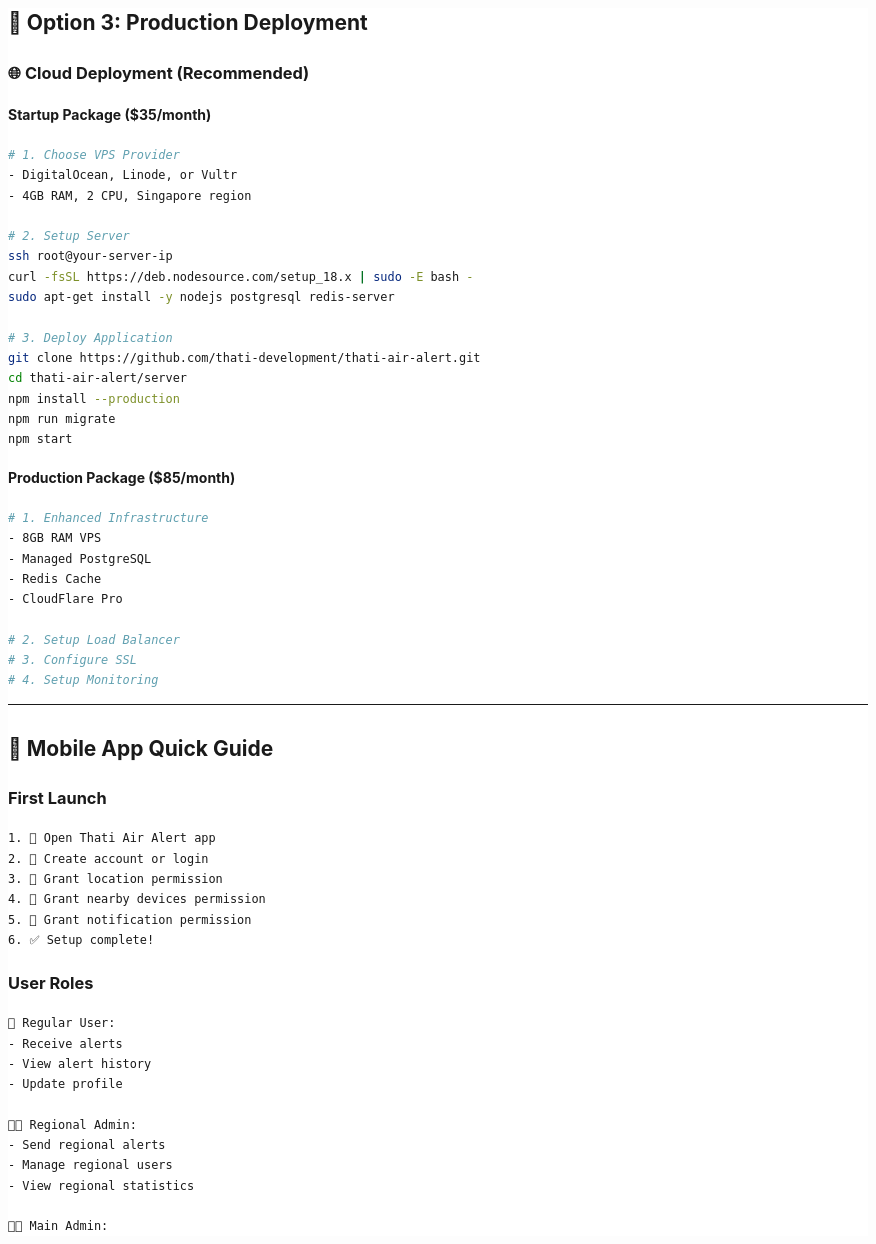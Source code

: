 ## 🎯 **Option 3: Production Deployment**

### **🌐 Cloud Deployment (Recommended)**

#### **Startup Package ($35/month)**
```bash
# 1. Choose VPS Provider
- DigitalOcean, Linode, or Vultr
- 4GB RAM, 2 CPU, Singapore region

# 2. Setup Server
ssh root@your-server-ip
curl -fsSL https://deb.nodesource.com/setup_18.x | sudo -E bash -
sudo apt-get install -y nodejs postgresql redis-server

# 3. Deploy Application
git clone https://github.com/thati-development/thati-air-alert.git
cd thati-air-alert/server
npm install --production
npm run migrate
npm start
```

#### **Production Package ($85/month)**
```bash
# 1. Enhanced Infrastructure
- 8GB RAM VPS
- Managed PostgreSQL
- Redis Cache
- CloudFlare Pro

# 2. Setup Load Balancer
# 3. Configure SSL
# 4. Setup Monitoring
```

---

## 📱 **Mobile App Quick Guide**

### **First Launch**
```
1. 📱 Open Thati Air Alert app
2. 🔐 Create account or login
3. 📍 Grant location permission
4. 📶 Grant nearby devices permission
5. 🔔 Grant notification permission
6. ✅ Setup complete!
```

### **User Roles**
```
👤 Regular User:
- Receive alerts
- View alert history
- Update profile

👨‍💼 Regional Admin:
- Send regional alerts
- Manage regional users
- View regional statistics

👨‍💻 Main Admin:
```